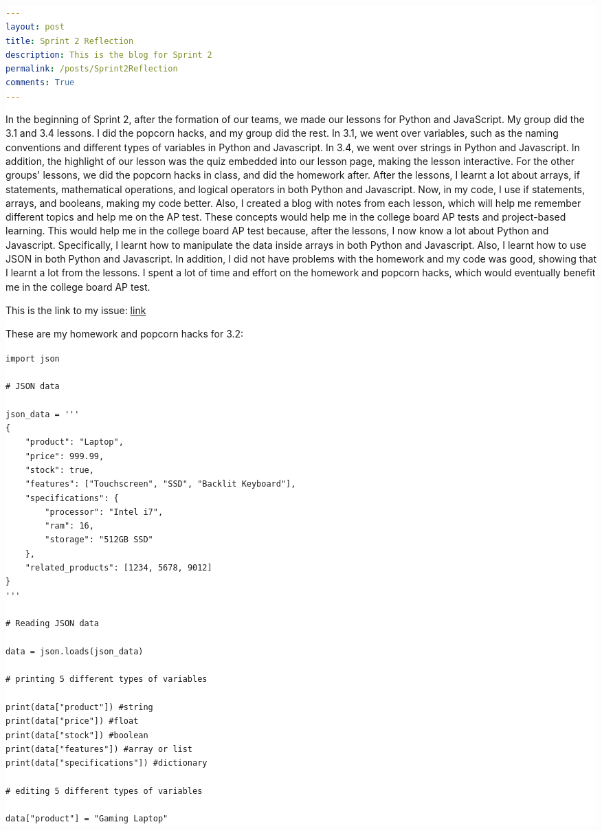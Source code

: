 ```yaml
---
layout: post
title: Sprint 2 Reflection
description: This is the blog for Sprint 2
permalink: /posts/Sprint2Reflection
comments: True
---
```


In the beginning of Sprint 2, after the formation of our teams, we made our lessons for Python and JavaScript. My group did the 3.1 and 3.4 lessons. I did the popcorn hacks, and my group did the rest. In  3.1, we went over variables, such as the naming conventions and different types of variables in Python and Javascript. In 3.4, we went over strings in Python and Javascript. In addition, the highlight of our lesson was the quiz embedded into our lesson page, making the lesson interactive. For the other groups' lessons, we did the popcorn hacks in class, and did the homework after. After the lessons, I learnt a lot about arrays, if statements, mathematical operations, and logical operators in both Python and Javascript. Now, in my code, I use if statements, arrays, and booleans, making my code better. Also, I created a blog with notes from each lesson, which will help me remember different topics and help me on the AP test. These concepts would help me in the college board AP tests and project-based learning. This would help me in the college board AP test because, after the lessons, I now know a lot about Python and Javascript. Specifically, I learnt how to manipulate the data inside arrays in both Python and Javascript. Also, I learnt how to use JSON in both Python and Javascript. In addition, I did not have problems with the homework and my code was good, showing that I learnt a lot from the lessons. I spent a lot of time and effort on the homework and popcorn hacks, which would eventually benefit me in the college board AP test.

This is the link to my issue: [link](https://github.com/aadityataleppady/aaditya_2025/issues/4)

These are my homework and popcorn hacks for 3.2:
```
import json

# JSON data

json_data = '''
{
    "product": "Laptop",
    "price": 999.99,
    "stock": true,
    "features": ["Touchscreen", "SSD", "Backlit Keyboard"],
    "specifications": {
        "processor": "Intel i7",
        "ram": 16,
        "storage": "512GB SSD"
    },
    "related_products": [1234, 5678, 9012]
}
'''

# Reading JSON data

data = json.loads(json_data)

# printing 5 different types of variables

print(data["product"]) #string
print(data["price"]) #float
print(data["stock"]) #boolean
print(data["features"]) #array or list
print(data["specifications"]) #dictionary

# editing 5 different types of variables

data["product"] = "Gaming Laptop"
```